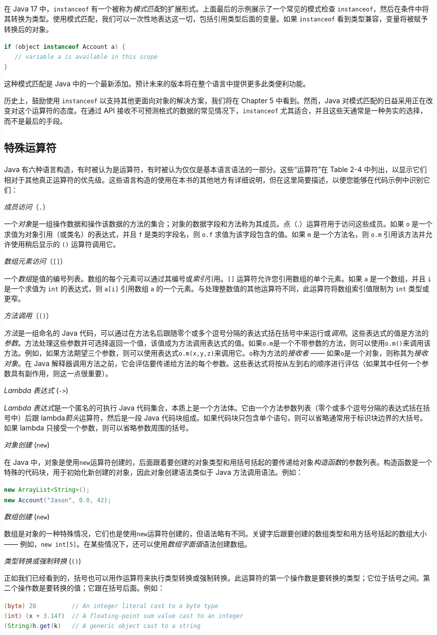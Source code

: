 在 Java 17 中，`instanceof` 有一个被称为*模式匹配*的扩展形式。上面最后的示例展示了一个常见的模式检查 `instanceof`，然后在条件中将其转换为类型。使用模式匹配，我们可以一次性地表达这一切，包括引用类型后面的变量。如果 `instanceof` 看到类型兼容，变量将被赋予转换后的对象。

```java
if (object instanceof Account a) {
   // variable a is available in this scope
}
```

这种模式匹配是 Java 中的一个最新添加。预计未来的版本将在整个语言中提供更多此类便利功能。

历史上，鼓励使用 `instanceof` 以支持其他更面向对象的解决方案，我们将在 Chapter 5 中看到。然而，Java 对模式匹配的日益采用正在改变对这个运算符的态度。在通过 API 接收不可预测格式的数据的常见情况下，`instanceof` 尤其适合，并且这些天通常是一种务实的选择，而不是最后的手段。

## 特殊运算符

Java 有六种语言构造，有时被认为是运算符，有时被认为仅仅是基本语言语法的一部分。这些“运算符”在 Table 2-4 中列出，以显示它们相对于其他真正运算符的优先级。这些语言构造的使用在本书的其他地方有详细说明，但在这里简要描述，以便您能够在代码示例中识别它们：

*成员访问*（`.`）

一个*对象*是一组操作数据和操作该数据的方法的集合；对象的数据字段和方法称为其成员。点（.）运算符用于访问这些成员。如果 `o` 是一个求值为对象引用（或类名）的表达式，并且 `f` 是类的字段名，则 `o.f` 求值为该字段包含的值。如果 `m` 是一个方法名，则 `o.m` 引用该方法并允许使用稍后显示的 `()` 运算符调用它。

*数组元素访问*（`[]`）

一个*数组*是值的编号列表。数组的每个元素可以通过其编号或*索引*引用。`[]` 运算符允许您引用数组的单个元素。如果 `a` 是一个数组，并且 `i` 是一个求值为 `int` 的表达式，则 `a[i]` 引用数组 `a` 的一个元素。与处理整数值的其他运算符不同，此运算符将数组索引值限制为 `int` 类型或更窄。

*方法调用*（`()`）

*方法*是一组命名的 Java 代码，可以通过在方法名后跟随零个或多个逗号分隔的表达式括在括号中来运行或*调用*。这些表达式的值是方法的*参数*。方法处理这些参数并可选择返回一个值，该值成为方法调用表达式的值。如果`o.m`是一个不带参数的方法，则可以使用`o.m()`来调用该方法。例如，如果方法期望三个参数，则可以使用表达式`o.m(x,y,z)`来调用它。`o`称为方法的*接收者* —— 如果`o`是一个对象，则称其为*接收对象*。在 Java 解释器调用方法之前，它会评估要传递给方法的每个参数。这些表达式将按从左到右的顺序进行评估（如果其中任何一个参数具有副作用，则这一点很重要）。

*Lambda 表达式* (`->`)

*Lambda 表达式*是一个匿名的可执行 Java 代码集合，本质上是一个方法体。它由一个方法参数列表（零个或多个逗号分隔的表达式括在括号中）后跟 lambda*箭头*运算符，然后是一段 Java 代码块组成。如果代码块只包含单个语句，则可以省略通常用于标识块边界的大括号。如果 lambda 只接受一个参数，则可以省略参数周围的括号。

*对象创建* (`new`)

在 Java 中，对象是使用`new`运算符创建的，后面跟着要创建的对象类型和用括号括起的要传递给对象*构造函数*的参数列表。构造函数是一个特殊的代码块，用于初始化新创建的对象，因此对象创建语法类似于 Java 方法调用语法。例如：

```java
new ArrayList<String>();
new Account("Jason", 0.0, 42);
```

*数组创建* (`new`)

数组是对象的一种特殊情况，它们也是使用`new`运算符创建的，但语法略有不同。关键字后跟要创建的数组类型和用方括号括起的数组大小 —— 例如，`new int[5]`。在某些情况下，还可以使用*数组字面值*语法创建数组。

*类型转换或强制转换* (`()`)

正如我们已经看到的，括号也可以用作运算符来执行类型转换或强制转换。此运算符的第一个操作数是要转换的类型；它位于括号之间。第二个操作数是要转换的值；它跟在括号后面。例如：

```java
(byte) 28          // An integer literal cast to a byte type
(int) (x + 3.14f)  // A floating-point sum value cast to an integer
(String)h.get(k)   // A generic object cast to a string
```
